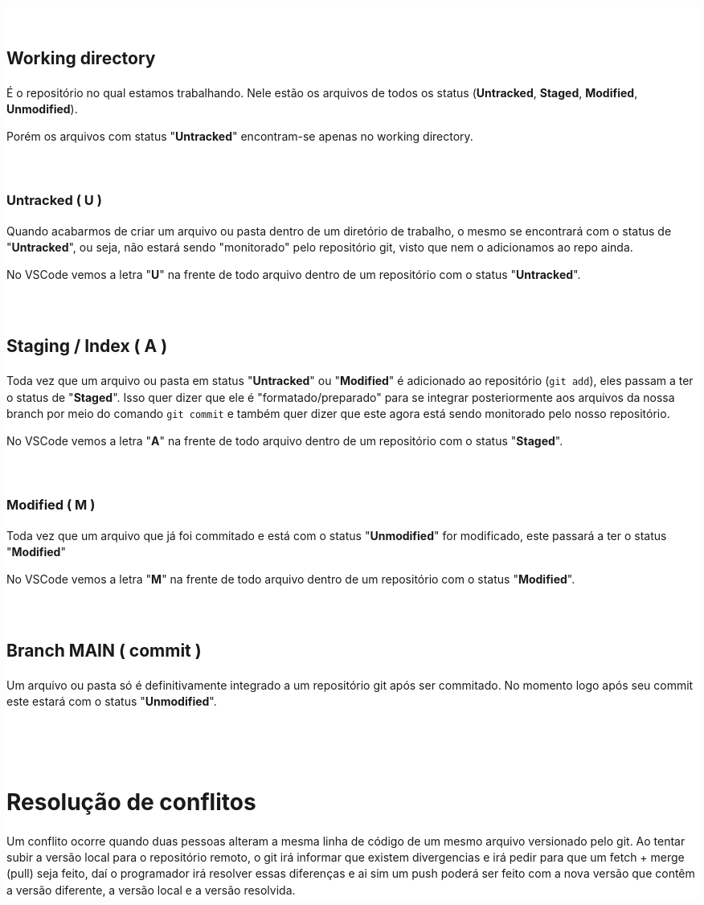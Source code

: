 <br>

## Working directory
É o repositório no qual estamos trabalhando. Nele estão os arquivos de todos os status (**Untracked**, **Staged**, **Modified**, **Unmodified**).

Porém os arquivos com status "**Untracked**" encontram-se apenas no working directory.

<br>

### Untracked ( U )
Quando acabarmos de criar um arquivo ou pasta dentro de um diretório de trabalho, o mesmo se encontrará com o status de "**Untracked**", ou seja, não estará sendo "monitorado" pelo repositório git, visto que nem o adicionamos ao repo ainda.

No VSCode vemos a letra "**U**" na frente de todo arquivo dentro de um repositório com o status "**Untracked**".

<br>

## Staging / Index ( A )
Toda vez que um arquivo ou pasta em status "**Untracked**" ou "**Modified**" é adicionado ao repositório (`git add`), eles passam a ter o status de "**Staged**". Isso quer dizer que ele é "formatado/preparado" para se integrar posteriormente aos arquivos da nossa branch por meio do comando `git commit` e também quer dizer que este agora está sendo monitorado pelo nosso repositório.

No VSCode vemos a letra "**A**" na frente de todo arquivo dentro de um repositório com o status "**Staged**".

<br>

### Modified ( M )
Toda vez que um arquivo que já foi commitado e está com o status "**Unmodified**" for modificado, este passará a ter o status "**Modified**"

No VSCode vemos a letra "**M**" na frente de todo arquivo dentro de um repositório com o status "**Modified**".

<br>

## Branch MAIN ( commit )
Um arquivo ou pasta só é definitivamente integrado a um repositório git após ser commitado. No momento logo após seu commit este estará com o status "**Unmodified**".

<br><br>

# Resolução de conflitos
Um conflito ocorre quando duas pessoas alteram a mesma linha de código de um mesmo arquivo versionado pelo git.
Ao tentar subir a versão local para o repositório remoto, o git irá informar que existem divergencias e irá pedir para que um fetch + merge (pull) seja feito, daí o programador irá resolver essas diferenças e ai sim um push poderá ser feito com a nova versão que contêm a versão diferente, a versão local e a versão resolvida.
